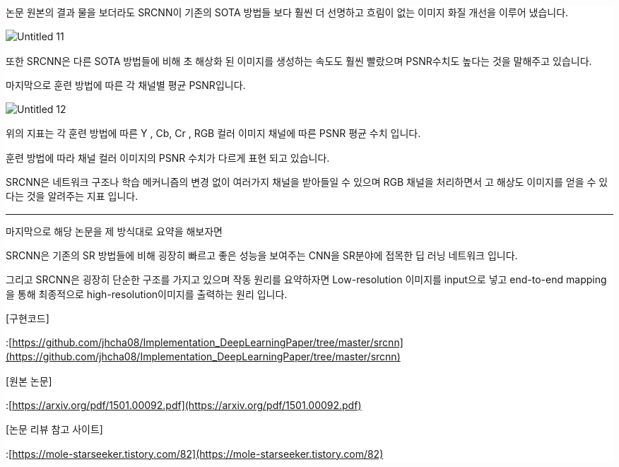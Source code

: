 논문 원본의 결과 물을 보더라도 SRCNN이 기존의 SOTA 방법들 보다 훨씬 더 선명하고 흐림이 없는 이미지 화질 개선을 이루어 냈습니다.

![Untitled 11](https://github.com/jusunglee-ai/jusunglee-ai.github.io/assets/125032849/5440eea1-1dac-4dfc-8755-a63223c15401)

또한 SRCNN은 다른 SOTA 방법들에 비해 초 해상화 된 이미지를 생성하는 속도도 훨씬 빨랐으며 PSNR수치도 높다는 것을 말해주고 있습니다.

마지막으로 훈련 방법에 따른 각 채널별 평균 PSNR입니다.

![Untitled 12](https://github.com/jusunglee-ai/jusunglee-ai.github.io/assets/125032849/03376002-4c9f-4a02-8e9c-142cbfb46f97)

위의 지표는 각 훈련 방법에 따른 Y , Cb, Cr , RGB 컬러 이미지 채널에 따른 PSNR 평균 수치 입니다.

훈련 방법에 따라 채널 컬러 이미지의 PSNR 수치가 다르게 표현 되고 있습니다. 

SRCNN은 네트워크 구조나 학습 메커니즘의 변경 없이 여러가지 채널을 받아들일 수 있으며 RGB 채널을 처리하면서 고 해상도 이미지를 얻을 수 있다는 것을 알려주는 지표 입니다.

---

마지막으로 해당 논문을 제 방식대로 요약을 해보자면

SRCNN은 기존의 SR 방법들에 비해 굉장히 빠르고 좋은 성능을 보여주는 CNN을 SR분야에 접목한 딥 러닝 네트워크 입니다.

그리고 SRCNN은 굉장히 단순한 구조를 가지고 있으며 작동 원리를 요약하자면 Low-resolution 이미지를 input으로 넣고 end-to-end mapping을 통해 최종적으로 high-resolution이미지를 출력하는 원리 입니다.

[구현코드]

:[https://github.com/jhcha08/Implementation_DeepLearningPaper/tree/master/srcnn](https://github.com/jhcha08/Implementation_DeepLearningPaper/tree/master/srcnn)

[원본 논문]

:[https://arxiv.org/pdf/1501.00092.pdf](https://arxiv.org/pdf/1501.00092.pdf)

[논문 리뷰 참고 사이트]

:[https://mole-starseeker.tistory.com/82](https://mole-starseeker.tistory.com/82)
